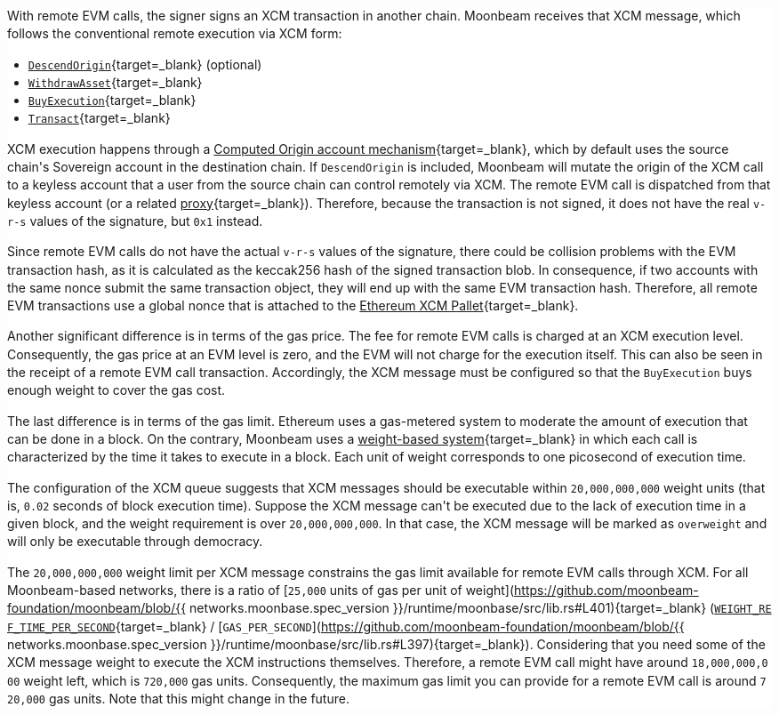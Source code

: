 With remote EVM calls, the signer signs an XCM transaction in another chain. Moonbeam receives that XCM message, which follows the conventional remote execution via XCM form:

 - [`DescendOrigin`](/builders/interoperability/xcm/core-concepts/instructions#descend-origin){target=_blank} (optional)
 - [`WithdrawAsset`](/builders/interoperability/xcm/core-concepts/instructions#withdraw-asset){target=_blank}
 - [`BuyExecution`](/builders/interoperability/xcm/core-concepts/instructions#buy-execution){target=_blank}
 - [`Transact`](/builders/interoperability/xcm/core-concepts/instructions#transact){target=_blank}

XCM execution happens through a [Computed Origin account mechanism](/builders/interoperability/xcm/remote-execution/computed-origins){target=_blank}, which by default uses the source chain's Sovereign account in the destination chain. If `DescendOrigin` is included, Moonbeam will mutate the origin of the XCM call to a keyless account that a user from the source chain can control remotely via XCM. The remote EVM call is dispatched from that keyless account (or a related [proxy](/tokens/manage/proxy-accounts/){target=_blank}). Therefore, because the transaction is not signed, it does not have the real `v-r-s` values of the signature, but `0x1` instead.

Since remote EVM calls do not have the actual `v-r-s` values of the signature, there could be collision problems with the EVM transaction hash, as it is calculated as the keccak256 hash of the signed transaction blob. In consequence, if two accounts with the same nonce submit the same transaction object, they will end up with the same EVM transaction hash. Therefore, all remote EVM transactions use a global nonce that is attached to the [Ethereum XCM Pallet](https://github.com/moonbeam-foundation/moonbeam/tree/master/pallets/ethereum-xcm){target=_blank}.

Another significant difference is in terms of the gas price. The fee for remote EVM calls is charged at an XCM execution level. Consequently, the gas price at an EVM level is zero, and the EVM will not charge for the execution itself. This can also be seen in the receipt of a remote EVM call transaction. Accordingly, the XCM message must be configured so that the `BuyExecution` buys enough weight to cover the gas cost.

The last difference is in terms of the gas limit. Ethereum uses a gas-metered system to moderate the amount of execution that can be done in a block. On the contrary, Moonbeam uses a [weight-based system](https://docs.substrate.io/build/tx-weights-fees/){target=_blank} in which each call is characterized by the time it takes to execute in a block. Each unit of weight corresponds to one picosecond of execution time.

The configuration of the XCM queue suggests that XCM messages should be executable within `20,000,000,000` weight units (that is, `0.02` seconds of block execution time). Suppose the XCM message can't be executed due to the lack of execution time in a given block, and the weight requirement is over `20,000,000,000`. In that case, the XCM message will be marked as `overweight` and will only be executable through democracy.

The `20,000,000,000` weight limit per XCM message constrains the gas limit available for remote EVM calls through XCM. For all Moonbeam-based networks, there is a ratio of [`25,000` units of gas per unit of weight](https://github.com/moonbeam-foundation/moonbeam/blob/{{ networks.moonbase.spec_version }}/runtime/moonbase/src/lib.rs#L401){target=_blank} ([`WEIGHT_REF_TIME_PER_SECOND`](https://paritytech.github.io/substrate/master/frame_support/weights/constants/constant.WEIGHT_REF_TIME_PER_SECOND.html){target=_blank} / [`GAS_PER_SECOND`](https://github.com/moonbeam-foundation/moonbeam/blob/{{ networks.moonbase.spec_version }}/runtime/moonbase/src/lib.rs#L397){target=_blank}). Considering that you need some of the XCM message weight to execute the XCM instructions themselves. Therefore, a remote EVM call might have around `18,000,000,000` weight left, which is `720,000` gas units. Consequently, the maximum gas limit you can provide for a remote EVM call is around `720,000` gas units. Note that this might change in the future.
